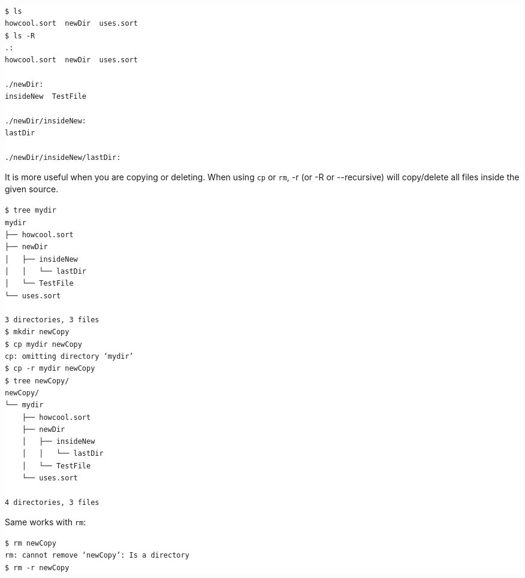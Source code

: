 ```text
$ ls
howcool.sort  newDir  uses.sort
$ ls -R
.:
howcool.sort  newDir  uses.sort

./newDir:
insideNew  TestFile

./newDir/insideNew:
lastDir

./newDir/insideNew/lastDir:
```

It is more useful when you are copying or deleting. When using `cp` or `rm`, -r \(or -R or --recursive\) will copy/delete all files inside the given source.

```text
$ tree mydir
mydir
├── howcool.sort
├── newDir
│   ├── insideNew
│   │   └── lastDir
│   └── TestFile
└── uses.sort

3 directories, 3 files
$ mkdir newCopy
$ cp mydir newCopy
cp: omitting directory ‘mydir’
$ cp -r mydir newCopy
$ tree newCopy/
newCopy/
└── mydir
    ├── howcool.sort
    ├── newDir
    │   ├── insideNew
    │   │   └── lastDir
    │   └── TestFile
    └── uses.sort

4 directories, 3 files
```

Same works with `rm`:

```text
$ rm newCopy
rm: cannot remove ‘newCopy’: Is a directory
$ rm -r newCopy
```
